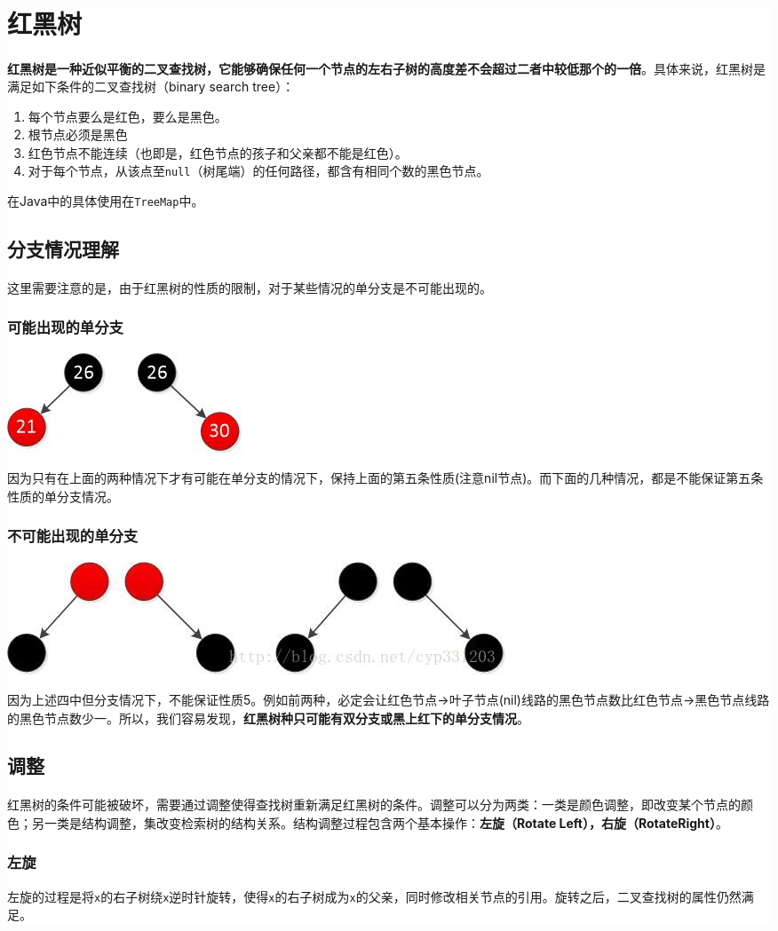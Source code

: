 # 红黑树

**红黑树是一种近似平衡的二叉查找树，它能够确保任何一个节点的左右子树的高度差不会超过二者中较低那个的一倍**。具体来说，红黑树是满足如下条件的二叉查找树（binary search tree）：

1. 每个节点要么是红色，要么是黑色。
2. 根节点必须是黑色
3. 红色节点不能连续（也即是，红色节点的孩子和父亲都不能是红色）。
4. 对于每个节点，从该点至`null`（树尾端）的任何路径，都含有相同个数的黑色节点。

在Java中的具体使用在`TreeMap`中。

## 分支情况理解

这里需要注意的是，由于红黑树的性质的限制，对于某些情况的单分支是不可能出现的。

### 可能出现的单分支

![Red And Black Tree(1)](img/Red%20And%20Black%20Tree(1).jpg)

因为只有在上面的两种情况下才有可能在单分支的情况下，保持上面的第五条性质(注意nil节点)。而下面的几种情况，都是不能保证第五条性质的单分支情况。

### 不可能出现的单分支

![Red And Black Tree(2)](img/Red%20And%20Black%20Tree(2).jpg)

因为上述四中但分支情况下，不能保证性质5。例如前两种，必定会让红色节点->叶子节点(nil)线路的黑色节点数比红色节点->黑色节点线路的黑色节点数少一。所以，我们容易发现，**红黑树种只可能有双分支或黑上红下的单分支情况**。

## 调整

红黑树的条件可能被破坏，需要通过调整使得查找树重新满足红黑树的条件。调整可以分为两类：一类是颜色调整，即改变某个节点的颜色；另一类是结构调整，集改变检索树的结构关系。结构调整过程包含两个基本操作：**左旋（Rotate Left），右旋（RotateRight）**。

### 左旋

左旋的过程是将`x`的右子树绕`x`逆时针旋转，使得`x`的右子树成为`x`的父亲，同时修改相关节点的引用。旋转之后，二叉查找树的属性仍然满足。
